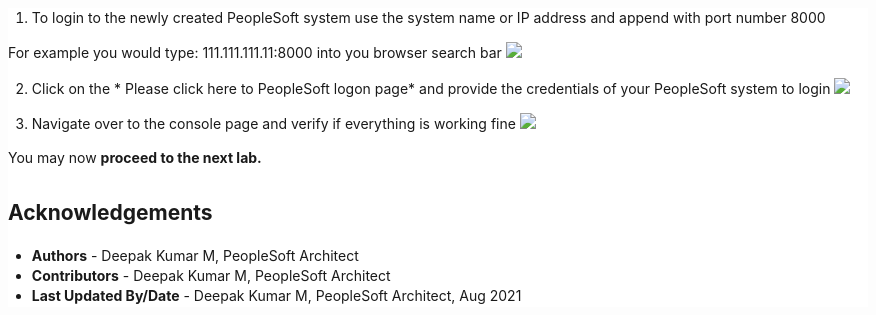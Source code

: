 1. To login to the newly created PeopleSoft system use the system name or IP address and append with port number 8000
  
  For example you would type: 111.111.111.11:8000 into you browser search bar
  ![](./images/PIA.png "")

2. Click on the * Please click here to PeopleSoft logon page* and provide the credentials of your  PeopleSoft system to login
  ![](./images/PIA-login.png "")

3. Navigate over to the console page and verify if everything is working fine
  ![](./images/pia1.png "")

You may now **proceed to the next lab.**

## Acknowledgements
* **Authors** - Deepak Kumar M, PeopleSoft Architect
* **Contributors** - Deepak Kumar M, PeopleSoft Architect
* **Last Updated By/Date** - Deepak Kumar M, PeopleSoft Architect, Aug 2021



